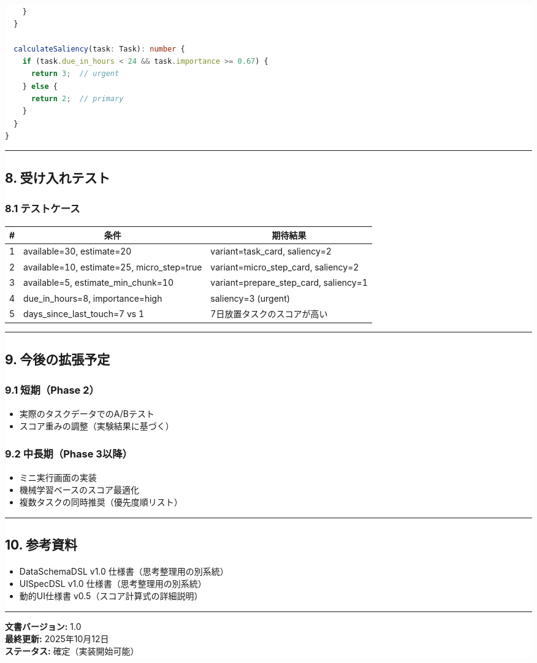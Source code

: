 ```typescript
    }
  }
  
  calculateSaliency(task: Task): number {
    if (task.due_in_hours < 24 && task.importance >= 0.67) {
      return 3;  // urgent
    } else {
      return 2;  // primary
    }
  }
}
```

---

## 8. 受け入れテスト

### 8.1 テストケース

| # | 条件 | 期待結果 |
|---|------|---------|
| 1 | available=30, estimate=20 | variant=task_card, saliency=2 |
| 2 | available=10, estimate=25, micro_step=true | variant=micro_step_card, saliency=2 |
| 3 | available=5, estimate_min_chunk=10 | variant=prepare_step_card, saliency=1 |
| 4 | due_in_hours=8, importance=high | saliency=3 (urgent) |
| 5 | days_since_last_touch=7 vs 1 | 7日放置タスクのスコアが高い |

---

## 9. 今後の拡張予定

### 9.1 短期（Phase 2）
- 実際のタスクデータでのA/Bテスト
- スコア重みの調整（実験結果に基づく）

### 9.2 中長期（Phase 3以降）
- ミニ実行画面の実装
- 機械学習ベースのスコア最適化
- 複数タスクの同時推奨（優先度順リスト）

---

## 10. 参考資料

- DataSchemaDSL v1.0 仕様書（思考整理用の別系統）
- UISpecDSL v1.0 仕様書（思考整理用の別系統）
- 動的UI仕様書 v0.5（スコア計算式の詳細説明）

---

**文書バージョン:** 1.0  
**最終更新:** 2025年10月12日  
**ステータス:** 確定（実装開始可能）

